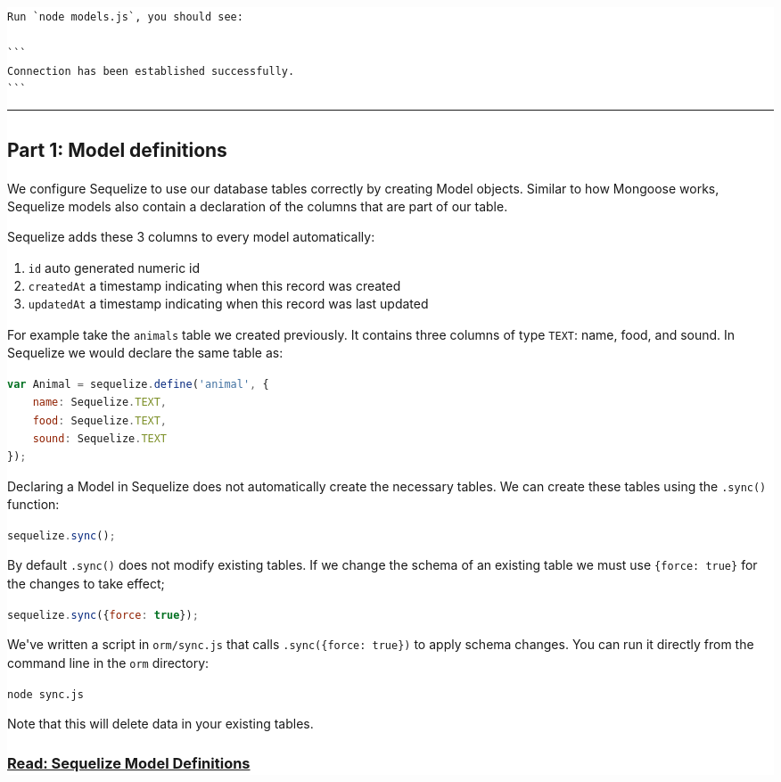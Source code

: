     Run `node models.js`, you should see:

    ```
    Connection has been established successfully.
    ```

---

## Part 1: Model definitions

We configure Sequelize to use our database tables correctly by creating
Model objects. Similar to how Mongoose works, Sequelize models also
contain a declaration of the columns that are part of our table.

Sequelize adds these 3 columns to every model automatically:

1. `id` auto generated numeric id
1. `createdAt` a timestamp indicating when this record was created
1. `updatedAt` a timestamp indicating when this record was last updated

For example take the `animals` table we created previously. It contains three
columns of type `TEXT`: name, food, and sound. In Sequelize we would declare
the same table as:

```javascript
var Animal = sequelize.define('animal', {
    name: Sequelize.TEXT,
    food: Sequelize.TEXT,
    sound: Sequelize.TEXT
});
```

Declaring a Model in Sequelize does not automatically create the necessary
tables. We can create these tables using the `.sync()` function:

```javascript
sequelize.sync();
```

By default `.sync()` does not modify existing tables. If we change the schema
of an existing table we must use `{force: true}` for the changes to take effect;

```javascript
sequelize.sync({force: true});
```

We've written a script in `orm/sync.js` that calls `.sync({force: true})` to
apply schema changes. You can run it directly from the command line in the
`orm` directory:

```sh
node sync.js
```

Note that this will delete data in your existing tables.

### [Read: Sequelize Model Definitions](http://docs.sequelizejs.com/manual/tutorial/models-definition.html)
